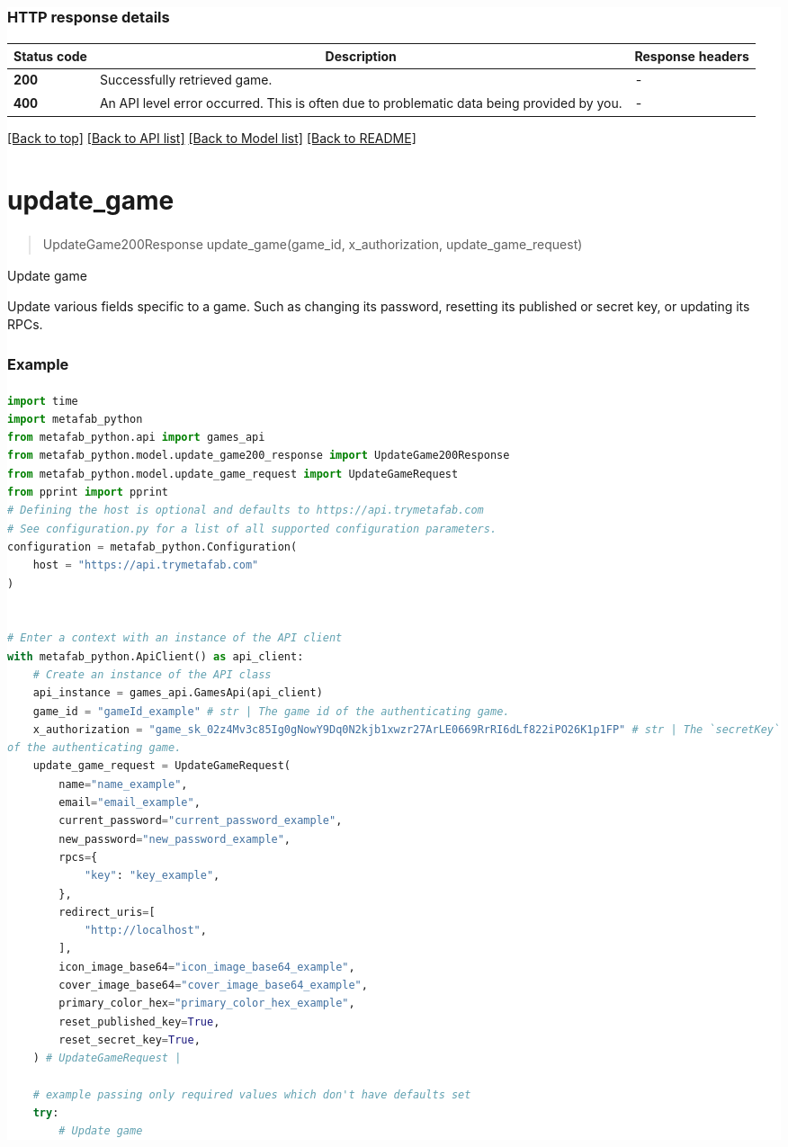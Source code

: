 
### HTTP response details

| Status code | Description | Response headers |
|-------------|-------------|------------------|
**200** | Successfully retrieved game. |  -  |
**400** | An API level error occurred. This is often due to problematic data being provided by you. |  -  |

[[Back to top]](#) [[Back to API list]](../README.md#documentation-for-api-endpoints) [[Back to Model list]](../README.md#documentation-for-models) [[Back to README]](../README.md)

# **update_game**
> UpdateGame200Response update_game(game_id, x_authorization, update_game_request)

Update game

Update various fields specific to a game. Such as changing its password, resetting its published or secret key, or updating its RPCs.

### Example


```python
import time
import metafab_python
from metafab_python.api import games_api
from metafab_python.model.update_game200_response import UpdateGame200Response
from metafab_python.model.update_game_request import UpdateGameRequest
from pprint import pprint
# Defining the host is optional and defaults to https://api.trymetafab.com
# See configuration.py for a list of all supported configuration parameters.
configuration = metafab_python.Configuration(
    host = "https://api.trymetafab.com"
)


# Enter a context with an instance of the API client
with metafab_python.ApiClient() as api_client:
    # Create an instance of the API class
    api_instance = games_api.GamesApi(api_client)
    game_id = "gameId_example" # str | The game id of the authenticating game.
    x_authorization = "game_sk_02z4Mv3c85Ig0gNowY9Dq0N2kjb1xwzr27ArLE0669RrRI6dLf822iPO26K1p1FP" # str | The `secretKey` of the authenticating game.
    update_game_request = UpdateGameRequest(
        name="name_example",
        email="email_example",
        current_password="current_password_example",
        new_password="new_password_example",
        rpcs={
            "key": "key_example",
        },
        redirect_uris=[
            "http://localhost",
        ],
        icon_image_base64="icon_image_base64_example",
        cover_image_base64="cover_image_base64_example",
        primary_color_hex="primary_color_hex_example",
        reset_published_key=True,
        reset_secret_key=True,
    ) # UpdateGameRequest | 

    # example passing only required values which don't have defaults set
    try:
        # Update game
```